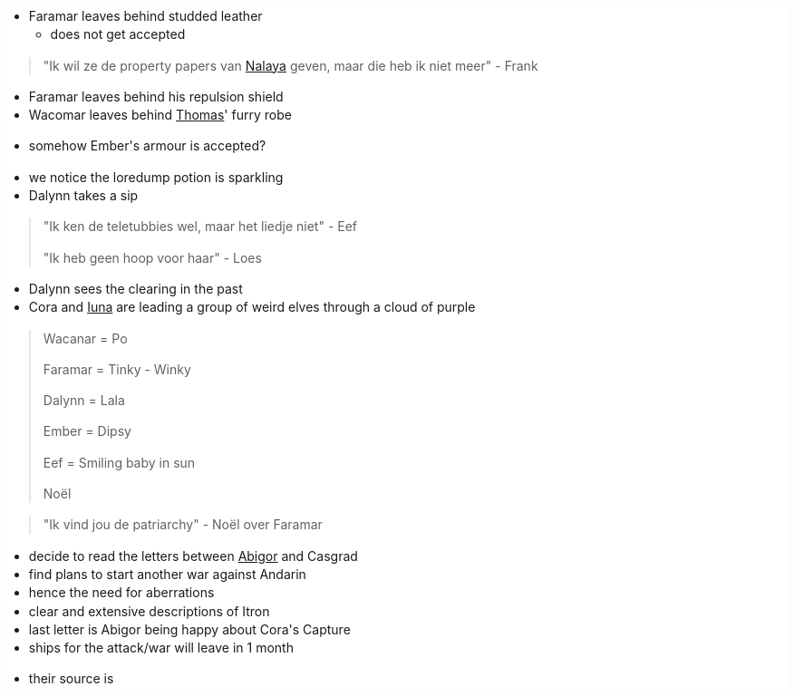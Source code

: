 - Faramar leaves behind studded leather
    - does not get accepted

> "Ik wil ze de property papers van [Nalaya](https://bookstack.hemels.me/books/Darninia/page/nalaya) geven, maar die heb ik niet meer" - Frank

- Faramar leaves behind his repulsion shield
- Wacomar leaves behind [Thomas](https://bookstack.hemels.me/books/Darninia/page/wacomar-illitris#Thomas%20"the%20Treasurer"%20Tancus%20Enginius%20the%20First%20(of%20Many))' furry robe

+ somehow Ember's armour is accepted?

- we notice the loredump potion is sparkling
- Dalynn takes a sip

> "Ik ken de teletubbies wel, maar het liedje niet" - Eef
>
> "Ik heb geen hoop voor haar" - Loes

- Dalynn sees the clearing in the past
- Cora and [Iuna](https://bookstack.hemels.me/books/Darninia/page/iuna) are leading a group of weird elves through a cloud of purple

> Wacanar = Po
>
> Faramar = Tinky - Winky
>
> Dalynn = Lala
>
> Ember = Dipsy
>
> Eef = Smiling baby in sun
>
> Noël

> "Ik vind jou de patriarchy" - Noël over Faramar

- decide to read the letters between [Abigor](https://bookstack.hemels.me/books/Darninia/page/king-abigor) and Casgrad
- find plans to start another war against Andarin
- hence the need for aberrations
- clear and extensive descriptions of Itron
- last letter is Abigor being happy about Cora's Capture
- ships for the attack/war will leave in 1 month

+ their source is
